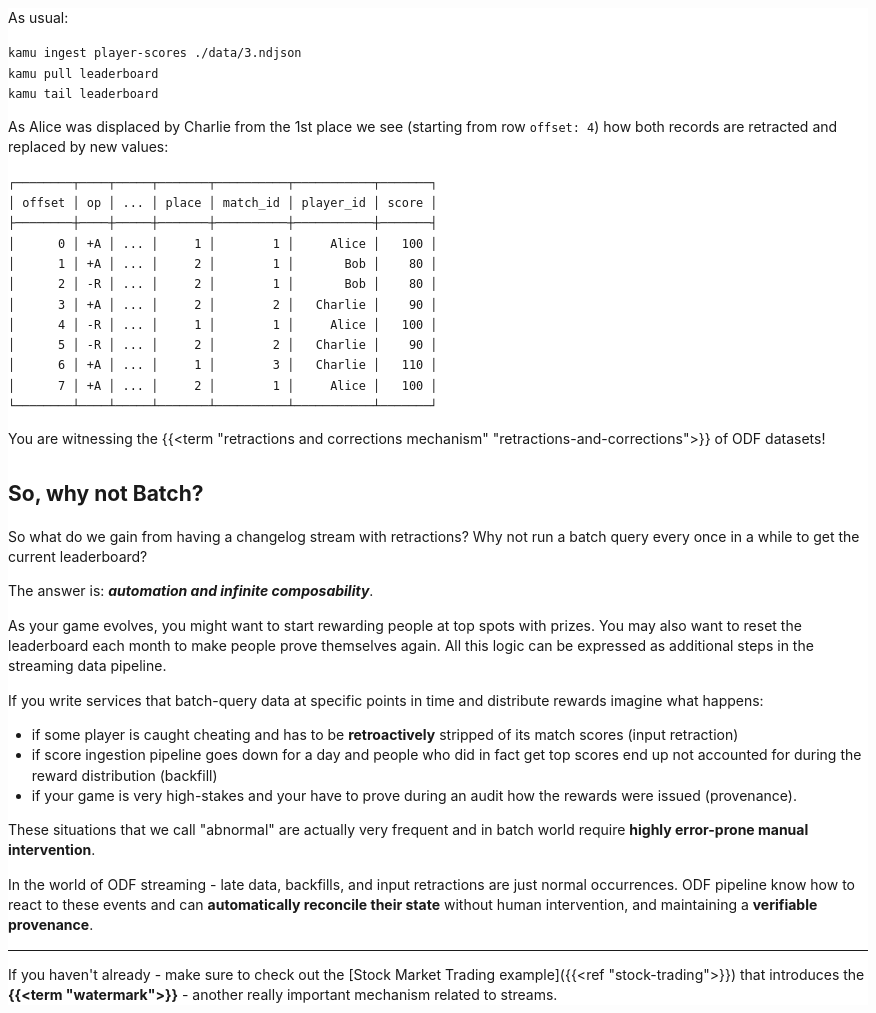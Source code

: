 As usual:
```sh
kamu ingest player-scores ./data/3.ndjson
kamu pull leaderboard
kamu tail leaderboard
```

As Alice was displaced by Charlie from the 1st place we see (starting from row `offset: 4`) how both records are retracted and replaced by new values:
```
┌────────┬────┬─────┬───────┬──────────┬───────────┬───────┐
│ offset │ op │ ... │ place │ match_id │ player_id │ score │
├────────┼────┼─────┼───────┼──────────┼───────────┼───────┤
│      0 │ +A │ ... │     1 │        1 │     Alice │   100 │
│      1 │ +A │ ... │     2 │        1 │       Bob │    80 │
│      2 │ -R │ ... │     2 │        1 │       Bob │    80 │
│      3 │ +A │ ... │     2 │        2 │   Charlie │    90 │
│      4 │ -R │ ... │     1 │        1 │     Alice │   100 │
│      5 │ -R │ ... │     2 │        2 │   Charlie │    90 │
│      6 │ +A │ ... │     1 │        3 │   Charlie │   110 │
│      7 │ +A │ ... │     2 │        1 │     Alice │   100 │
└────────┴────┴─────┴───────┴──────────┴───────────┴───────┘
```

You are witnessing the {{<term "retractions and corrections mechanism" "retractions-and-corrections">}} of ODF datasets!

## So, why not Batch?
So what do we gain from having a changelog stream with retractions? Why not run a batch query every once in a while to get the current leaderboard?

The answer is: ***automation and infinite composability***.

As your game evolves, you might want to start rewarding people at top spots with prizes. You may also want to reset the leaderboard each month to make people prove themselves again. All this logic can be expressed as additional steps in the streaming data pipeline.

If you write services that batch-query data at specific points in time and distribute rewards imagine what happens:
- if some player is caught cheating and has to be **retroactively** stripped of its match scores (input retraction)
- if score ingestion pipeline goes down for a day and people who did in fact get top scores end up not accounted for during the reward distribution (backfill)
- if your game is very high-stakes and your have to prove during an audit how the rewards were issued (provenance).

These situations that we call "abnormal" are actually very frequent and in batch world require **highly error-prone manual intervention**.

In the world of ODF streaming - late data, backfills, and input retractions are just normal occurrences. ODF pipeline know how to react to these events and can **automatically reconcile their state** without human intervention, and maintaining a **verifiable provenance**.

---

If you haven't already - make sure to check out the [Stock Market Trading example]({{<ref "stock-trading">}}) that introduces the **{{<term "watermark">}}** - another really important mechanism related to streams.

